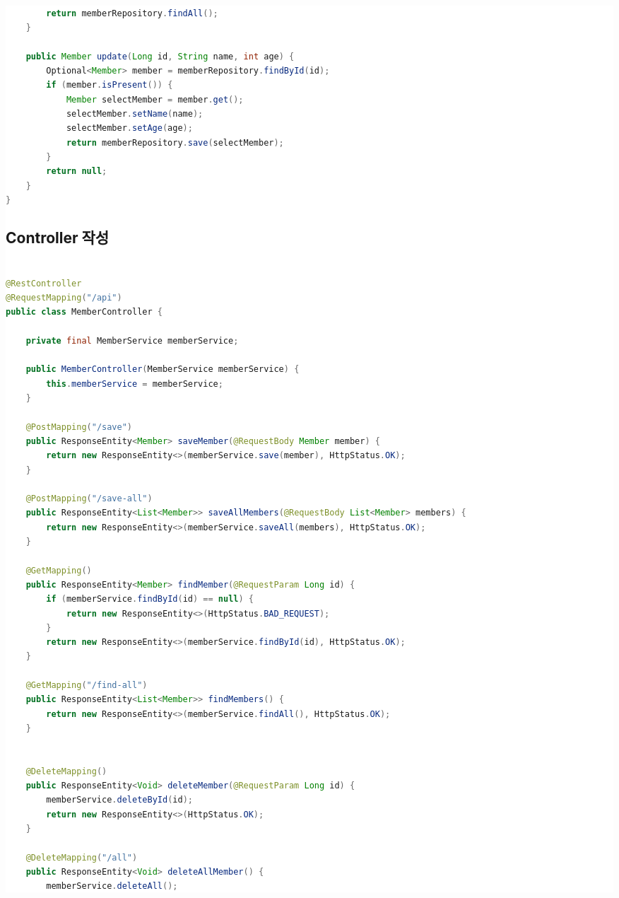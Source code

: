 ```Java
        return memberRepository.findAll();
    }

    public Member update(Long id, String name, int age) {
        Optional<Member> member = memberRepository.findById(id);
        if (member.isPresent()) {
            Member selectMember = member.get();
            selectMember.setName(name);
            selectMember.setAge(age);
            return memberRepository.save(selectMember);
        }
        return null;
    }
}
```

## Controller 작성

```java

@RestController
@RequestMapping("/api")
public class MemberController {

    private final MemberService memberService;

    public MemberController(MemberService memberService) {
        this.memberService = memberService;
    }

    @PostMapping("/save")
    public ResponseEntity<Member> saveMember(@RequestBody Member member) {
        return new ResponseEntity<>(memberService.save(member), HttpStatus.OK);
    }

    @PostMapping("/save-all")
    public ResponseEntity<List<Member>> saveAllMembers(@RequestBody List<Member> members) {
        return new ResponseEntity<>(memberService.saveAll(members), HttpStatus.OK);
    }

    @GetMapping()
    public ResponseEntity<Member> findMember(@RequestParam Long id) {
        if (memberService.findById(id) == null) {
            return new ResponseEntity<>(HttpStatus.BAD_REQUEST);
        }
        return new ResponseEntity<>(memberService.findById(id), HttpStatus.OK);
    }

    @GetMapping("/find-all")
    public ResponseEntity<List<Member>> findMembers() {
        return new ResponseEntity<>(memberService.findAll(), HttpStatus.OK);
    }


    @DeleteMapping()
    public ResponseEntity<Void> deleteMember(@RequestParam Long id) {
        memberService.deleteById(id);
        return new ResponseEntity<>(HttpStatus.OK);
    }

    @DeleteMapping("/all")
    public ResponseEntity<Void> deleteAllMember() {
        memberService.deleteAll();
```
